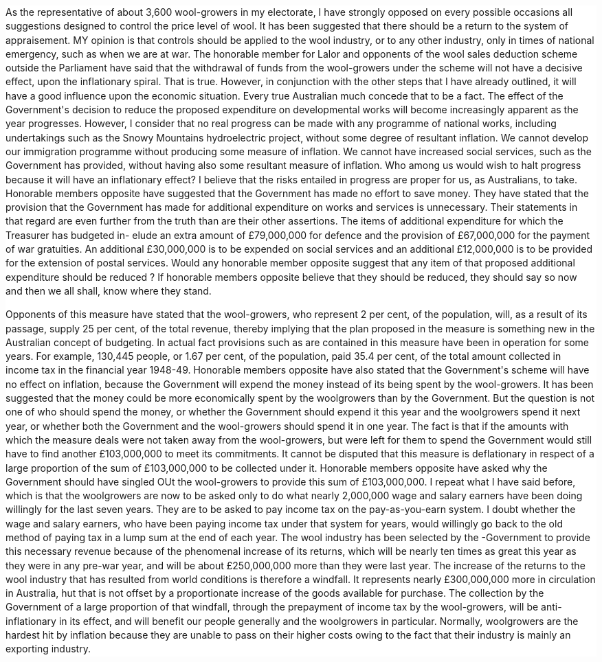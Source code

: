 As the representative of about 3,600 wool-growers in my electorate, I have strongly opposed on every possible occasions all suggestions designed to control the price level of wool. It has been suggested that there should be a  return  to the system of appraisement. MY opinion is that controls should be applied to the wool industry, or to any other industry, only in times of national emergency, such as when we are at war. The honorable member for Lalor and opponents of the wool sales deduction scheme outside the Parliament have said that the withdrawal of funds from the wool-growers under the scheme will not have a decisive effect, upon the inflationary spiral. That is true. However, in conjunction with the other steps that I have already outlined, it will have a good influence upon the economic situation. Every true Australian much concede that to be a fact. The effect of the Government's decision to reduce the proposed expenditure on developmental works will become increasingly apparent as the year progresses. However, I consider that no real progress can be made with any programme of national works, including undertakings such as the Snowy Mountains hydroelectric project, without some degree of resultant inflation. We cannot develop our immigration programme without producing some measure of inflation. We cannot have increased social services, such as the Government has provided, without having also some resultant measure of inflation. Who among us would wish to halt progress because it will have an inflationary effect? I believe that the risks entailed in progress are proper for us, as Australians, to take. Honorable members opposite have suggested that the Government has made no effort to save money. They have stated that the provision that the Government has made for additional expenditure on works and services is unnecessary. Their statements in that regard are even further from the truth than are their other assertions. The items of additional expenditure for which the Treasurer has budgeted in- elude an extra amount of £79,000,000 for defence and the provision of £67,000,000 for the payment of war gratuities. An additional £30,000,000 is to be expended on social services and an additional £12,000,000 is to be provided for the extension of postal services. Would any honorable member opposite suggest that any item of that proposed additional expenditure should be reduced ? If honorable members opposite believe that they should be reduced, they should say so now and then we all shall, know where they stand. 

Opponents of this measure have stated that the wool-growers, who represent 2 per cent, of the population, will, as a result of its passage, supply 25 per cent, of the total revenue, thereby implying that the plan proposed in the measure is something new in the Australian concept of budgeting. In actual fact provisions such as are contained in this measure have been in operation for some years. For example, 130,445 people, or 1.67 per cent, of the population, paid 35.4 per cent, of the total amount collected in income tax in the financial year 1948-49. Honorable members opposite have also stated that the Government's scheme will have no effect on inflation, because the Government will expend the money instead of its being spent by the wool-growers. It has been suggested that the money could be more economically spent by the woolgrowers than by the Government. But the question is not one of who should spend the money, or whether the Government should expend it this year and the woolgrowers spend it next year, or whether both the Government and the wool-growers should spend it in one year. The fact is that if the amounts with which the measure deals were not taken away from the wool-growers, but were left for them to spend the Government would still have to find another £103,000,000 to meet its commitments. It cannot be disputed that this measure is deflationary in respect of a large proportion of the sum of £103,000,000 to be collected under it. Honorable members opposite have asked why the Government should have singled OUt the wool-growers to provide this sum of £103,000,000. I repeat what I have said before, which is that the woolgrowers are now to be asked only to do what nearly 2,000,000 wage and salary earners have been doing willingly for the last seven years. They are to be asked to pay income tax on the pay-as-you-earn system. I doubt whether the wage and salary earners, who have been paying income tax under that system for years, would willingly go back to the old method of paying tax in a lump sum at the end of each year. The wool industry has been selected by the -Government to provide this necessary revenue because of the phenomenal increase of its returns, which will be nearly ten times as great this year as they were in any pre-war year, and will be about £250,000,000 more than they were last year. The increase of the returns to the wool industry that has resulted from world conditions is therefore a windfall. It represents nearly £300,000,000 more in circulation in Australia, hut that is not offset by a proportionate increase of the goods available for purchase. The collection by the Government of a large proportion of that windfall, through the prepayment of income tax by the wool-growers, will be anti-inflationary in its effect, and will benefit our people generally and the woolgrowers in particular. Normally, woolgrowers are the hardest hit by inflation because they are unable to pass on their higher costs owing to the fact that their industry is mainly an exporting industry. 
